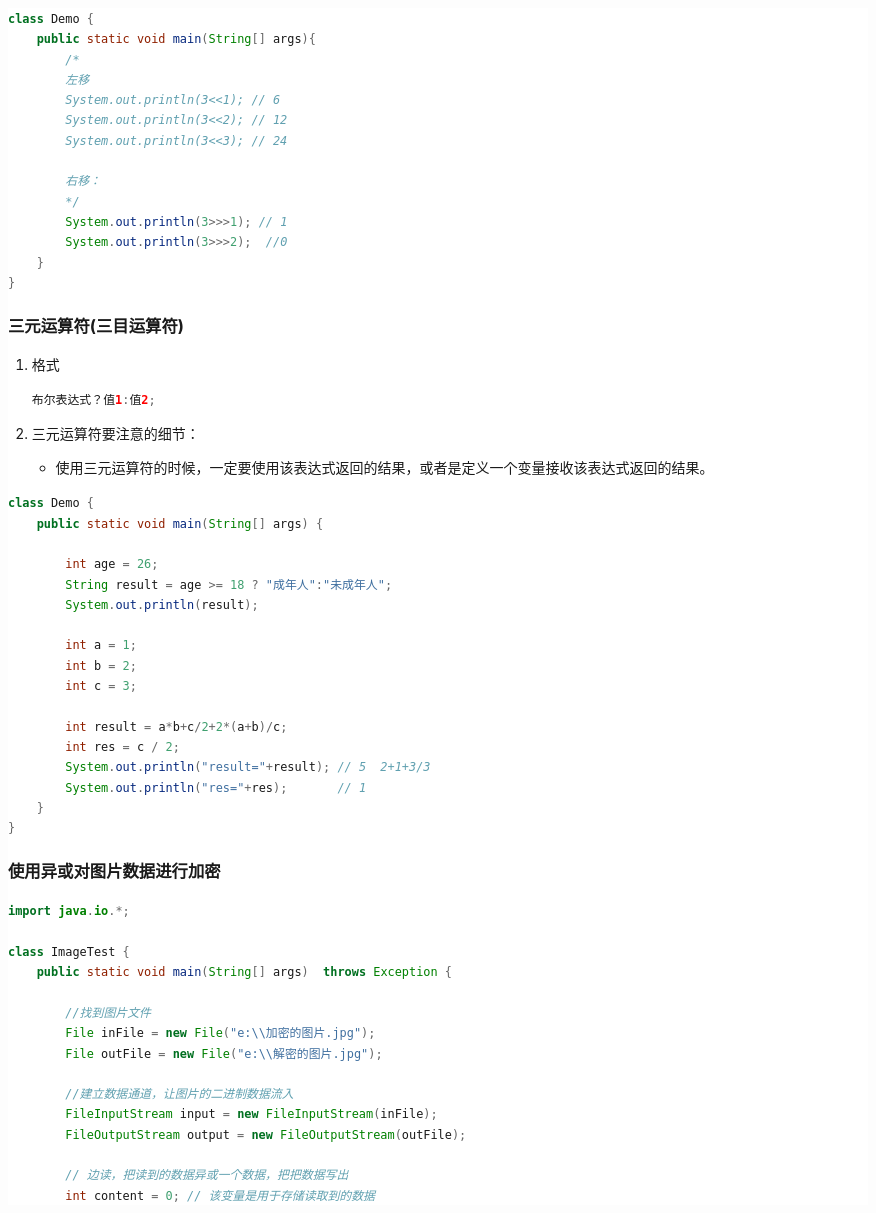 ````java
class Demo {
	public static void main(String[] args){
		/*
		左移
		System.out.println(3<<1); // 6 
		System.out.println(3<<2); // 12
		System.out.println(3<<3); // 24 
		
		右移：
		*/
		System.out.println(3>>>1); // 1 
		System.out.println(3>>>2);  //0 
	}
}
````

### 三元运算符(三目运算符)

1. 格式

   ```java
   布尔表达式？值1:值2;
   ```

   

2. 三元运算符要注意的细节：
   + 使用三元运算符的时候，一定要使用该表达式返回的结果，或者是定义一个变量接收该表达式返回的结果。

```java
class Demo {
	public static void main(String[] args) {
		
		int age = 26;
		String result = age >= 18 ? "成年人":"未成年人";
		System.out.println(result);

		int a = 1;
		int b = 2;
		int c = 3;

		int result = a*b+c/2+2*(a+b)/c;
		int res = c / 2;
		System.out.println("result="+result); // 5  2+1+3/3 
		System.out.println("res="+res);       // 1
	}
}
```

### 使用异或对图片数据进行加密

```java
import java.io.*;

class ImageTest {
	public static void main(String[] args)  throws Exception {
        
		//找到图片文件
		File inFile = new File("e:\\加密的图片.jpg");
		File outFile = new File("e:\\解密的图片.jpg");

		//建立数据通道，让图片的二进制数据流入
		FileInputStream input = new FileInputStream(inFile);
		FileOutputStream output = new FileOutputStream(outFile);
        
		// 边读，把读到的数据异或一个数据，把把数据写出
		int content = 0; // 该变量是用于存储读取到的数据
```